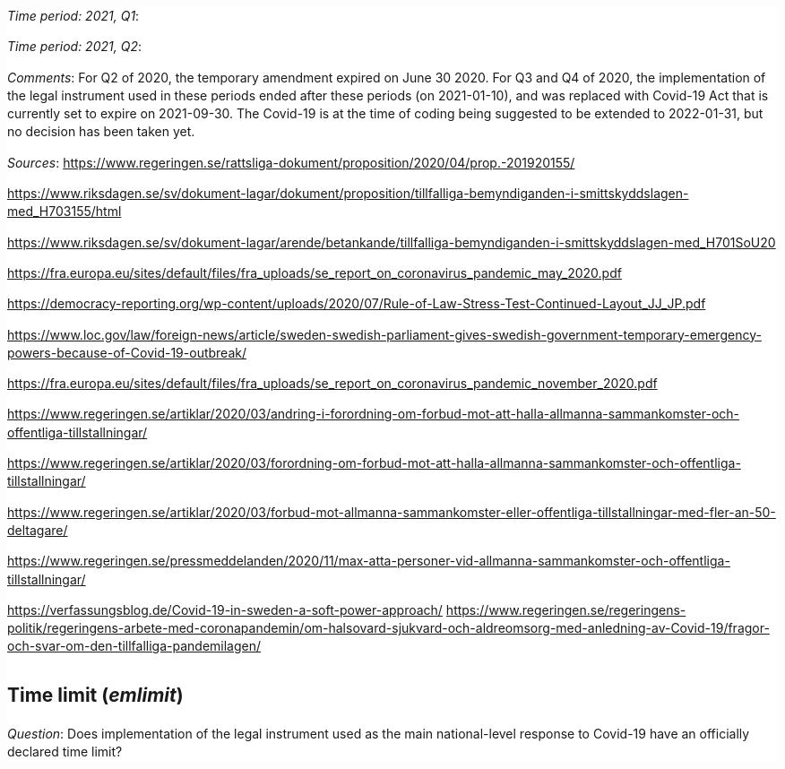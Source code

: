  
*Time period: 2021, Q1*: 

 
*Time period: 2021, Q2*: 

 

*Comments*:
 For Q2 of 2020, the temporary amendment expired on June 30 2020.
For Q3 and Q4 of 2020, the implementation of the legal instrument used in these periods ended after these periods (on 2021-01-10), and was replaced with Covid-19 Act that is currently set to expire on 2021-09-30. The Covid-19 is at the time of coding being suggested to be extended to 2022-01-31, but no decision has been taken yet. 

*Sources*:
 https://www.regeringen.se/rattsliga-dokument/proposition/2020/04/prop.-201920155/

https://www.riksdagen.se/sv/dokument-lagar/dokument/proposition/tillfalliga-bemyndiganden-i-smittskyddslagen-med_H703155/html

https://www.riksdagen.se/sv/dokument-lagar/arende/betankande/tillfalliga-bemyndiganden-i-smittskyddslagen-med_H701SoU20

https://fra.europa.eu/sites/default/files/fra_uploads/se_report_on_coronavirus_pandemic_may_2020.pdf

https://democracy-reporting.org/wp-content/uploads/2020/07/Rule-of-Law-Stress-Test-Continued-Layout_JJ_JP.pdf

https://www.loc.gov/law/foreign-news/article/sweden-swedish-parliament-gives-swedish-government-temporary-emergency-powers-because-of-Covid-19-outbreak/

https://fra.europa.eu/sites/default/files/fra_uploads/se_report_on_coronavirus_pandemic_november_2020.pdf

https://www.regeringen.se/artiklar/2020/03/andring-i-forordning-om-forbud-mot-att-halla-allmanna-sammankomster-och-offentliga-tillstallningar/

https://www.regeringen.se/artiklar/2020/03/forordning-om-forbud-mot-att-halla-allmanna-sammankomster-och-offentliga-tillstallningar/

https://www.regeringen.se/artiklar/2020/03/forbud-mot-allmanna-sammankomster-eller-offentliga-tillstallningar-med-fler-an-50-deltagare/

https://www.regeringen.se/pressmeddelanden/2020/11/max-atta-personer-vid-allmanna-sammankomster-och-offentliga-tillstallningar/

https://verfassungsblog.de/Covid-19-in-sweden-a-soft-power-approach/
https://www.regeringen.se/regeringens-politik/regeringens-arbete-med-coronapandemin/om-halsovard-sjukvard-och-aldreomsorg-med-anledning-av-Covid-19/fragor-och-svar-om-den-tillfalliga-pandemilagen/





## Time limit (*emlimit*) 

*Question*: Does implementation of the legal instrument used as the main national-level response to Covid-19 have an officially declared time limit?
